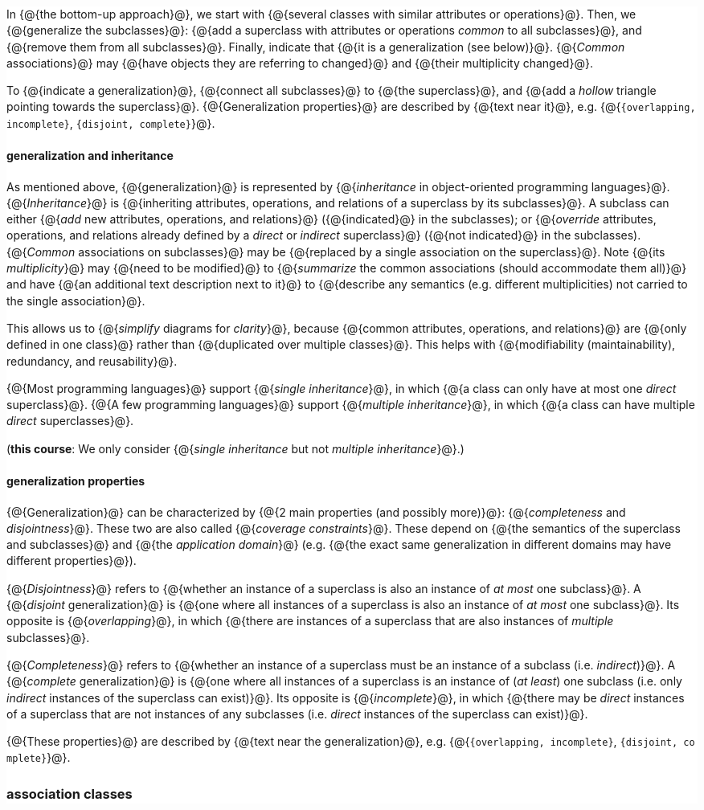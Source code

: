 In {@{the bottom-up approach}@}, we start with {@{several classes with similar attributes or operations}@}. Then, we {@{generalize the subclasses}@}: {@{add a superclass with attributes or operations _common_ to all subclasses}@}, and {@{remove them from all subclasses}@}. Finally, indicate that {@{it is a generalization \(see below\)}@}. {@{_Common_ associations}@} may {@{have objects they are referring to changed}@} and {@{their multiplicity changed}@}. 

To {@{indicate a generalization}@}, {@{connect all subclasses}@} to {@{the superclass}@}, and {@{add a _hollow_ triangle pointing towards the superclass}@}. {@{Generalization properties}@} are described by {@{text near it}@}, e.g. {@{`{overlapping, incomplete}`, `{disjoint, complete}`}@}. 

#### generalization and inheritance

As mentioned above, {@{generalization}@} is represented by {@{_inheritance_ in object-oriented programming languages}@}. {@{_Inheritance_}@} is {@{inheriting attributes, operations, and relations of a superclass by its subclasses}@}. A subclass can either {@{_add_ new attributes, operations, and relations}@} \({@{indicated}@} in the subclasses\); or {@{_override_ attributes, operations, and relations already defined by a _direct_ or _indirect_ superclass}@} \({@{not indicated}@} in the subclasses\). {@{_Common_ associations on subclasses}@} may be {@{replaced by a single association on the superclass}@}. Note {@{its _multiplicity_}@} may {@{need to be modified}@} to {@{_summarize_ the common associations \(should accommodate them all\)}@} and have {@{an additional text description next to it}@} to {@{describe any semantics \(e.g. different multiplicities\) not carried to the single association}@}. 

This allows us to {@{_simplify_ diagrams for _clarity_}@}, because {@{common attributes, operations, and relations}@} are {@{only defined in one class}@} rather than {@{duplicated over multiple classes}@}. This helps with {@{modifiability \(maintainability\), redundancy, and reusability}@}. 

{@{Most programming languages}@} support {@{_single inheritance_}@}, in which {@{a class can only have at most one _direct_ superclass}@}. {@{A few programming languages}@} support {@{_multiple inheritance_}@}, in which {@{a class can have multiple _direct_ superclasses}@}. 

\(__this course__: We only consider {@{_single inheritance_ but not _multiple inheritance_}@}.\) 

#### generalization properties

{@{Generalization}@} can be characterized by {@{2 main properties \(and possibly more\)}@}: {@{_completeness_ and _disjointness_}@}. These two are also called {@{_coverage constraints_}@}. These depend on {@{the semantics of the superclass and subclasses}@} and {@{the _application domain_}@} \(e.g. {@{the exact same generalization in different domains may have different properties}@}\). 

{@{_Disjointness_}@} refers to {@{whether an instance of a superclass is also an instance of _at most_ one subclass}@}. A {@{_disjoint_ generalization}@} is {@{one where all instances of a superclass is also an instance of _at most_ one subclass}@}. Its opposite is {@{_overlapping_}@}, in which {@{there are instances of a superclass that are also instances of _multiple_ subclasses}@}. 

{@{_Completeness_}@} refers to {@{whether an instance of a superclass must be an instance of a subclass \(i.e. _indirect_\)}@}. A {@{_complete_ generalization}@} is {@{one where all instances of a superclass is an instance of \(_at least_\) one subclass \(i.e. only _indirect_ instances of the superclass can exist\)}@}. Its opposite is {@{_incomplete_}@}, in which {@{there may be _direct_ instances of a superclass that are not instances of any subclasses \(i.e. _direct_ instances of the superclass can exist\)}@}. 

{@{These properties}@} are described by {@{text near the generalization}@}, e.g. {@{`{overlapping, incomplete}`, `{disjoint, complete}`}@}. 

### association classes
